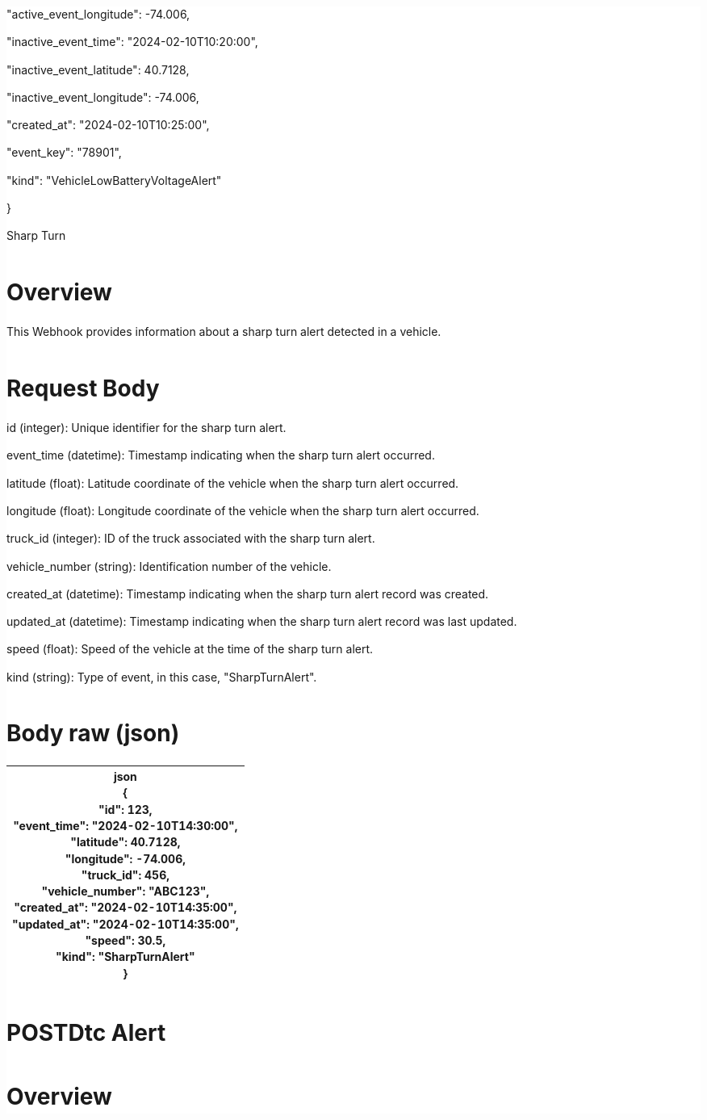 "active_event_longitude": -74.006,

"inactive_event_time": "2024-02-10T10:20:00",

"inactive_event_latitude": 40.7128,

"inactive_event_longitude": -74.006,

"created_at": "2024-02-10T10:25:00",

"event_key": "78901",

"kind": "VehicleLowBatteryVoltageAlert"

}



Sharp Turn

# Overview

This Webhook provides information about a sharp turn alert detected in a vehicle.

# Request Body

id (integer): Unique identifier for the sharp turn alert.

event_time (datetime): Timestamp indicating when the sharp turn alert occurred.

latitude (float): Latitude coordinate of the vehicle when the sharp turn alert occurred.

longitude (float): Longitude coordinate of the vehicle when the sharp turn alert occurred.

truck_id (integer): ID of the truck associated with the sharp turn alert.

vehicle_number (string): Identification number of the vehicle.

created_at (datetime): Timestamp indicating when the sharp turn alert record was created.

updated_at (datetime): Timestamp indicating when the sharp turn alert record was last updated.

speed (float): Speed of the vehicle at the time of the sharp turn alert.

kind (string): Type of event, in this case, "SharpTurnAlert".

# Body raw (json)


| json<br>{<br> "id": 123,<br> "event_time": "2024-02-10T14:30:00",<br> "latitude": 40.7128,<br> "longitude": -74.006,<br> "truck_id": 456,<br> "vehicle_number": "ABC123",<br> "created_at": "2024-02-10T14:35:00",<br> "updated_at": "2024-02-10T14:35:00",<br> "speed": 30.5,<br> "kind": "SharpTurnAlert"<br>} |
| --- |


# POSTDtc Alert

# Overview
